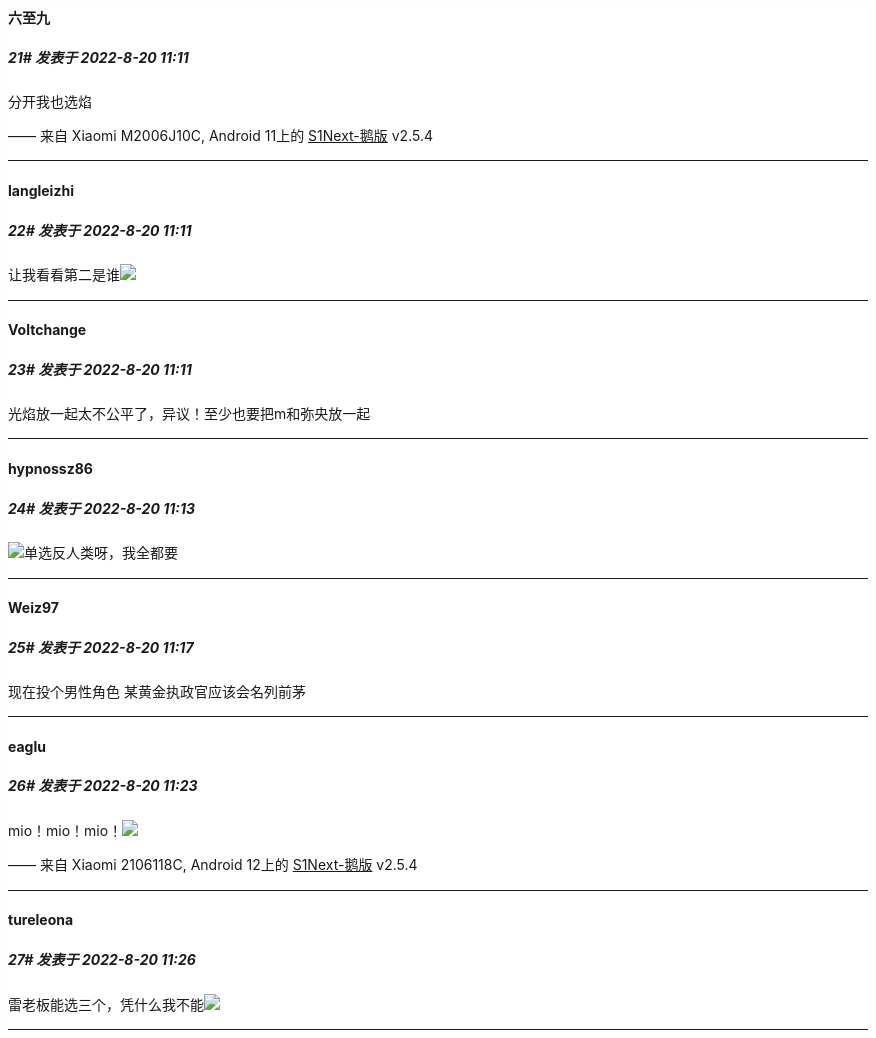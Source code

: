 ####  六至九  
##### 21#       发表于 2022-8-20 11:11

分开我也选焰

—— 来自 Xiaomi M2006J10C, Android 11上的 [S1Next-鹅版](https://github.com/ykrank/S1-Next/releases) v2.5.4

*****

####  langleizhi  
##### 22#       发表于 2022-8-20 11:11

让我看看第二是谁<img src="https://static.saraba1st.com/image/smiley/face2017/037.png" referrerpolicy="no-referrer">

*****

####  Voltchange  
##### 23#       发表于 2022-8-20 11:11

光焰放一起太不公平了，异议！至少也要把m和弥央放一起

*****

####  hypnossz86  
##### 24#       发表于 2022-8-20 11:13

<img src="https://static.saraba1st.com/image/smiley/face2017/037.png" referrerpolicy="no-referrer">单选反人类呀，我全都要

*****

####  Weiz97  
##### 25#       发表于 2022-8-20 11:17

现在投个男性角色 某黄金执政官应该会名列前茅

*****

####  eaglu  
##### 26#       发表于 2022-8-20 11:23

mio！mio！mio！<img src="https://static.saraba1st.com/image/smiley/face2017/134.png" referrerpolicy="no-referrer">

—— 来自 Xiaomi 2106118C, Android 12上的 [S1Next-鹅版](https://github.com/ykrank/S1-Next/releases) v2.5.4

*****

####  tureleona  
##### 27#       发表于 2022-8-20 11:26

雷老板能选三个，凭什么我不能<img src="https://static.saraba1st.com/image/smiley/face2017/134.png" referrerpolicy="no-referrer">

*****
